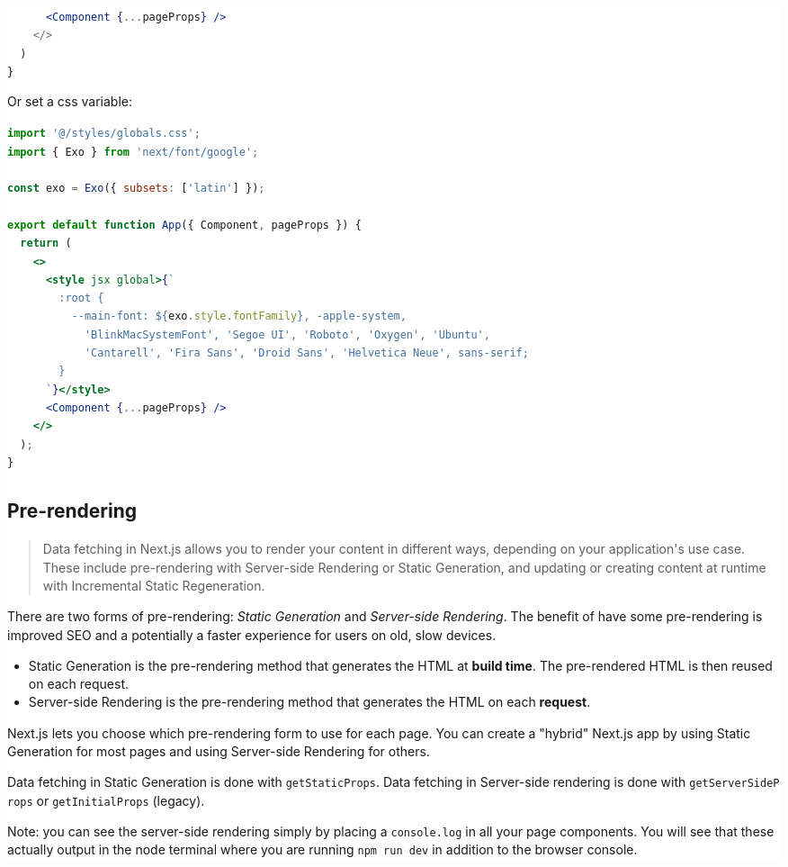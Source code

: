 ```jsx
      <Component {...pageProps} />
    </>
  )
}
```

Or set a css variable:

```jsx 
import '@/styles/globals.css';
import { Exo } from 'next/font/google';

const exo = Exo({ subsets: ['latin'] });

export default function App({ Component, pageProps }) {
  return (
    <>
      <style jsx global>{`
        :root {
          --main-font: ${exo.style.fontFamily}, -apple-system,
            'BlinkMacSystemFont', 'Segoe UI', 'Roboto', 'Oxygen', 'Ubuntu',
            'Cantarell', 'Fira Sans', 'Droid Sans', 'Helvetica Neue', sans-serif;
        }
      `}</style>
      <Component {...pageProps} />
    </>
  );
}
```


## Pre-rendering 

> Data fetching in Next.js allows you to render your content in different ways, depending on your application's use case. These include pre-rendering with Server-side Rendering or Static Generation, and updating or creating content at runtime with Incremental Static Regeneration.

There are two forms of pre-rendering: *Static Generation* and *Server-side Rendering*. The benefit of have some pre-rendering is improved SEO and a potentially a faster experience for users on old, slow devices.

- Static Generation is the pre-rendering method that generates the HTML at **build time**. The pre-rendered HTML is then reused on each request.
- Server-side Rendering is the pre-rendering method that generates the HTML on each **request**.

Next.js lets you choose which pre-rendering form to use for each page. You can create a "hybrid" Next.js app by using Static Generation for most pages and using Server-side Rendering for others.

Data fetching in Static Generation is done with `getStaticProps`.
Data fetching in Server-side rendering is done with `getServerSideProps` or `getInitialProps` (legacy). 

Note: you can see the server-side rendering simply by placing a `console.log` in all your page components. You will see that these actually output in the node terminal where you are running `npm run dev` in addition to the browser console.

